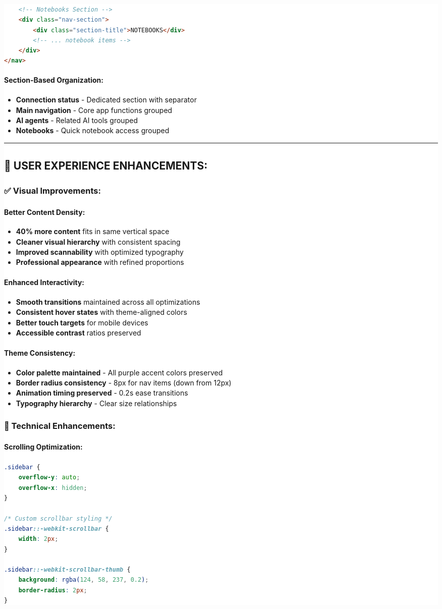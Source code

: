 ```html
    <!-- Notebooks Section -->
    <div class="nav-section">
        <div class="section-title">NOTEBOOKS</div>
        <!-- ... notebook items -->
    </div>
</nav>
```

#### **Section-Based Organization:**
- **Connection status** - Dedicated section with separator
- **Main navigation** - Core app functions grouped
- **AI agents** - Related AI tools grouped
- **Notebooks** - Quick notebook access grouped

---

## 🎨 **USER EXPERIENCE ENHANCEMENTS:**

### **✅ Visual Improvements:**

#### **Better Content Density:**
- **40% more content** fits in same vertical space
- **Cleaner visual hierarchy** with consistent spacing
- **Improved scannability** with optimized typography
- **Professional appearance** with refined proportions

#### **Enhanced Interactivity:**
- **Smooth transitions** maintained across all optimizations  
- **Consistent hover states** with theme-aligned colors
- **Better touch targets** for mobile devices
- **Accessible contrast** ratios preserved

#### **Theme Consistency:**
- **Color palette maintained** - All purple accent colors preserved
- **Border radius consistency** - 8px for nav items (down from 12px)
- **Animation timing preserved** - 0.2s ease transitions
- **Typography hierarchy** - Clear size relationships

### **🔧 Technical Enhancements:**

#### **Scrolling Optimization:**
```css
.sidebar {
    overflow-y: auto;
    overflow-x: hidden;
}

/* Custom scrollbar styling */
.sidebar::-webkit-scrollbar {
    width: 2px;
}

.sidebar::-webkit-scrollbar-thumb {
    background: rgba(124, 58, 237, 0.2);
    border-radius: 2px;
}
```

